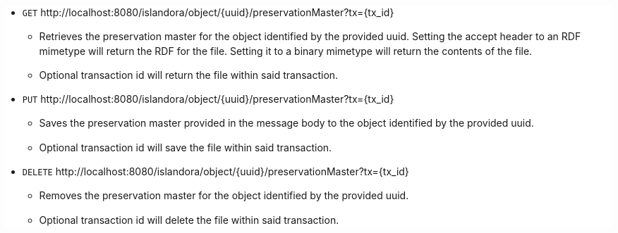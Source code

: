 * `GET` http://localhost:8080/islandora/object/{uuid}/preservationMaster?tx={tx_id}

    * Retrieves the preservation master for the object identified by the provided uuid.  Setting the accept header to an RDF mimetype will return the RDF for the file.  Setting it to a binary mimetype will return the contents of the file.

    * Optional transaction id will return the file within said transaction.

* `PUT` http://localhost:8080/islandora/object/{uuid}/preservationMaster?tx={tx_id}

    * Saves the preservation master provided in the message body to the object identified by the provided uuid.  

    * Optional transaction id will save the file within said transaction.

* `DELETE` http://localhost:8080/islandora/object/{uuid}/preservationMaster?tx={tx_id}

    * Removes the preservation master for the object identified by the provided uuid.  

    * Optional transaction id will delete the file within said transaction.

